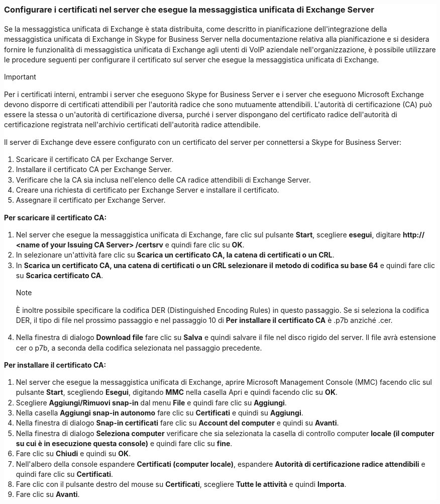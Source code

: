 ### <a name="configure-certificates-on-the-server-running-exchange-server-unified-messaging"></a>Configurare i certificati nel server che esegue la messaggistica unificata di Exchange Server
 
Se la messaggistica unificata di Exchange è stata distribuita, come descritto in pianificazione dell'integrazione della messaggistica unificata di Exchange in Skype for Business Server nella documentazione relativa alla pianificazione e si desidera fornire le funzionalità di messaggistica unificata di Exchange agli utenti di VoIP aziendale nell'organizzazione, è possibile utilizzare le procedure seguenti per configurare il certificato sul server che esegue la messaggistica unificata di Exchange.

> [!IMPORTANT]
> Per i certificati interni, entrambi i server che eseguono Skype for Business Server e i server che eseguono Microsoft Exchange devono disporre di certificati attendibili per l'autorità radice che sono mutuamente attendibili. L'autorità di certificazione (CA) può essere la stessa o un'autorità di certificazione diversa, purché i server dispongano del certificato radice dell'autorità di certificazione registrata nell'archivio certificati dell'autorità radice attendibile. 

Il server di Exchange deve essere configurato con un certificato del server per connettersi a Skype for Business Server:
1. Scaricare il certificato CA per Exchange Server.
2. Installare il certificato CA per Exchange Server.
3. Verificare che la CA sia inclusa nell'elenco delle CA radice attendibili di Exchange Server.
4. Creare una richiesta di certificato per Exchange Server e installare il certificato. 
5. Assegnare il certificato per Exchange Server.


**Per scaricare il certificato CA:**

1. Nel server che esegue la messaggistica unificata di Exchange, fare clic sul pulsante **Start**, scegliere **esegui**, digitare **http:// \<name of your Issuing CA Server> /certsrv** e quindi fare clic su **OK**.
2. In selezionare un'attività fare clic su **Scarica un certificato CA, la catena di certificati o un CRL**.
3. In **Scarica un certificato CA, una catena di certificati o un CRL selezionare il** **metodo di codifica su base 64** e quindi fare clic su **Scarica certificato CA**.
   > [!NOTE]
   > È inoltre possibile specificare la codifica DER (Distinguished Encoding Rules) in questo passaggio. Se si seleziona la codifica DER, il tipo di file nel prossimo passaggio e nel passaggio 10 di **Per installare il certificato CA** è .p7b anziché .cer. 
4. Nella finestra di dialogo **Download file** fare clic su **Salva** e quindi salvare il file nel disco rigido del server. Il file avrà estensione cer o p7b, a seconda della codifica selezionata nel passaggio precedente.

**Per installare il certificato CA:**

1. Nel server che esegue la messaggistica unificata di Exchange, aprire Microsoft Management Console (MMC) facendo clic sul pulsante **Start**, scegliendo **Esegui**, digitando **MMC** nella casella Apri e quindi facendo clic su **OK**.
2. Scegliere **Aggiungi/Rimuovi snap-in** dal menu **File** e quindi fare clic su **Aggiungi**.
3. Nella casella **Aggiungi snap-in autonomo** fare clic su **Certificati** e quindi su **Aggiungi**.
4. Nella finestra di dialogo **Snap-in certificati** fare clic su **Account del computer** e quindi su **Avanti**.
5. Nella finestra di dialogo **Seleziona computer** verificare che sia selezionata la casella di controllo computer **locale (il computer su cui è in esecuzione questa console)** e quindi fare clic su **fine**.
6. Fare clic su **Chiudi** e quindi su **OK**. 
7. Nell'albero della console espandere **Certificati (computer locale)**, espandere **Autorità di certificazione radice attendibili** e quindi fare clic su **Certificati**.
8. Fare clic con il pulsante destro del mouse su **Certificati**, scegliere **Tutte le attività** e quindi **Importa**.
9. Fare clic su **Avanti**. 